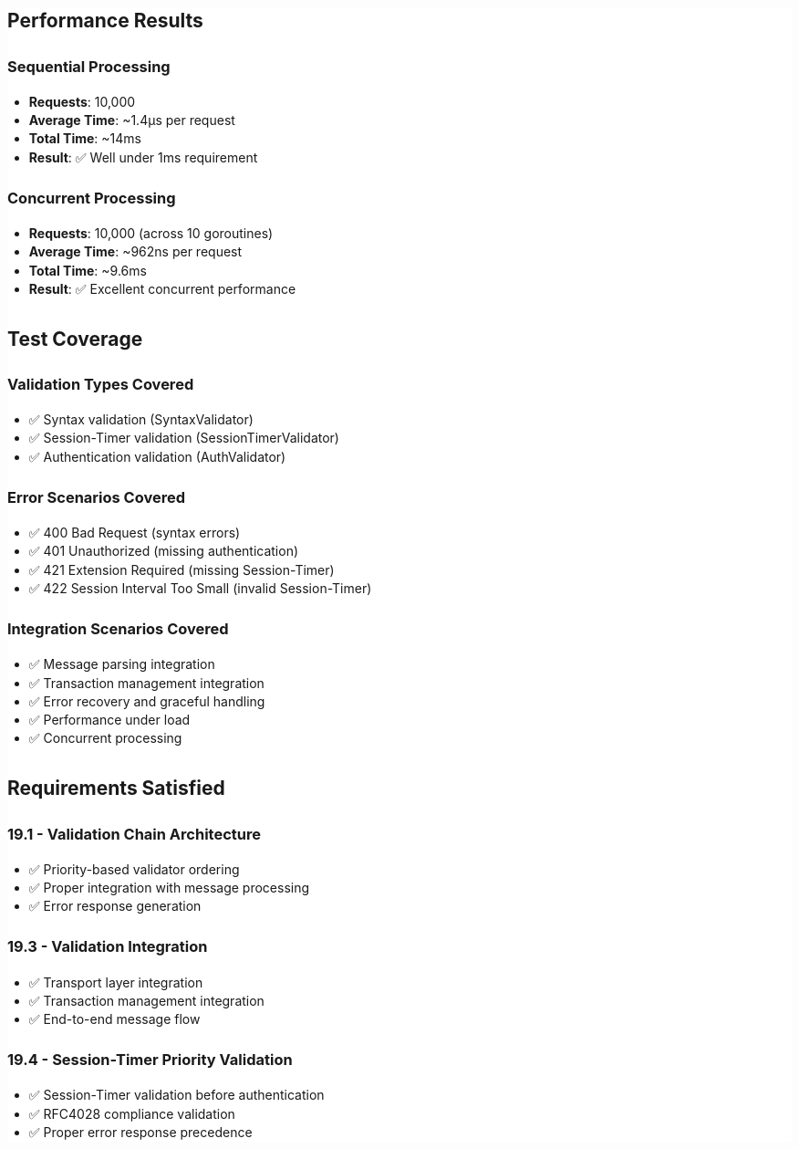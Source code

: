 ## Performance Results

### Sequential Processing
- **Requests**: 10,000
- **Average Time**: ~1.4μs per request
- **Total Time**: ~14ms
- **Result**: ✅ Well under 1ms requirement

### Concurrent Processing
- **Requests**: 10,000 (across 10 goroutines)
- **Average Time**: ~962ns per request
- **Total Time**: ~9.6ms
- **Result**: ✅ Excellent concurrent performance

## Test Coverage

### Validation Types Covered
- ✅ Syntax validation (SyntaxValidator)
- ✅ Session-Timer validation (SessionTimerValidator)  
- ✅ Authentication validation (AuthValidator)

### Error Scenarios Covered
- ✅ 400 Bad Request (syntax errors)
- ✅ 401 Unauthorized (missing authentication)
- ✅ 421 Extension Required (missing Session-Timer)
- ✅ 422 Session Interval Too Small (invalid Session-Timer)

### Integration Scenarios Covered
- ✅ Message parsing integration
- ✅ Transaction management integration
- ✅ Error recovery and graceful handling
- ✅ Performance under load
- ✅ Concurrent processing

## Requirements Satisfied

### 19.1 - Validation Chain Architecture
- ✅ Priority-based validator ordering
- ✅ Proper integration with message processing
- ✅ Error response generation

### 19.3 - Validation Integration
- ✅ Transport layer integration
- ✅ Transaction management integration
- ✅ End-to-end message flow

### 19.4 - Session-Timer Priority Validation
- ✅ Session-Timer validation before authentication
- ✅ RFC4028 compliance validation
- ✅ Proper error response precedence
